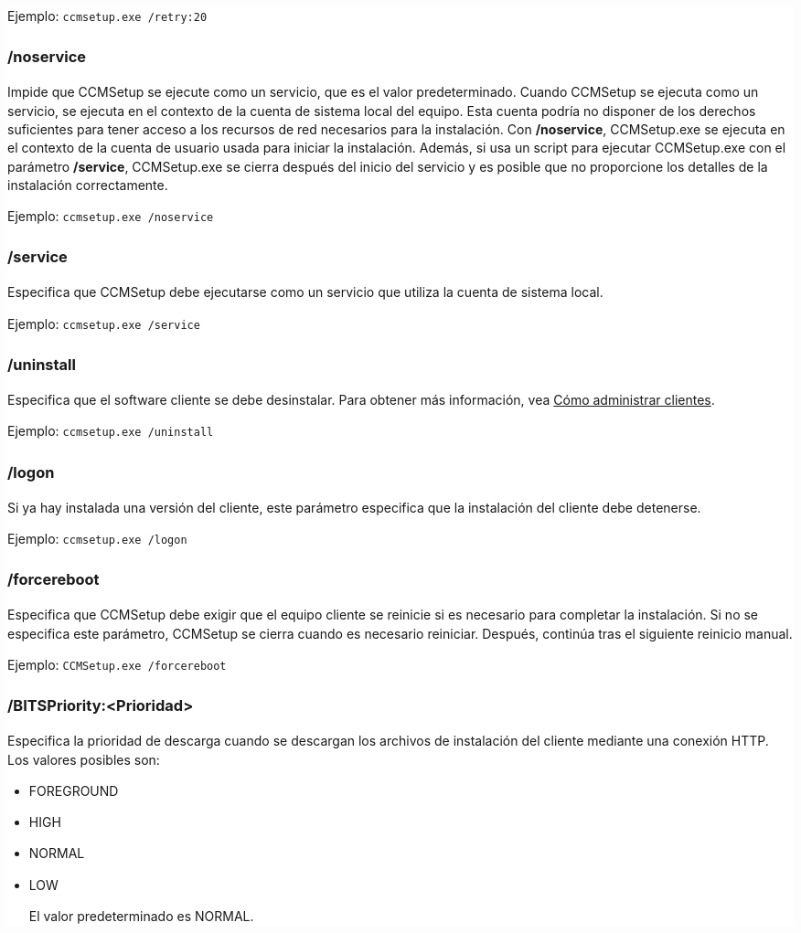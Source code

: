 Ejemplo: `ccmsetup.exe /retry:20`  

### <a name="noservice"></a>/noservice

Impide que CCMSetup se ejecute como un servicio, que es el valor predeterminado. Cuando CCMSetup se ejecuta como un servicio, se ejecuta en el contexto de la cuenta de sistema local del equipo. Esta cuenta podría no disponer de los derechos suficientes para tener acceso a los recursos de red necesarios para la instalación. Con **/noservice**, CCMSetup.exe se ejecuta en el contexto de la cuenta de usuario usada para iniciar la instalación. Además, si usa un script para ejecutar CCMSetup.exe con el parámetro **/service**, CCMSetup.exe se cierra después del inicio del servicio y es posible que no proporcione los detalles de la instalación correctamente.   

Ejemplo: `ccmsetup.exe /noservice`  

### <a name="service"></a>/service

Especifica que CCMSetup debe ejecutarse como un servicio que utiliza la cuenta de sistema local.  

Ejemplo: `ccmsetup.exe /service`  

### <a name="uninstall"></a>/uninstall

Especifica que el software cliente se debe desinstalar. Para obtener más información, vea [Cómo administrar clientes](../manage/manage-clients.md).  

Ejemplo: `ccmsetup.exe /uninstall`  

### <a name="logon"></a>/logon

Si ya hay instalada una versión del cliente, este parámetro especifica que la instalación del cliente debe detenerse.  

Ejemplo: `ccmsetup.exe /logon`  

### <a name="forcereboot"></a>/forcereboot

 Especifica que CCMSetup debe exigir que el equipo cliente se reinicie si es necesario para completar la instalación. Si no se especifica este parámetro, CCMSetup se cierra cuando es necesario reiniciar. Después, continúa tras el siguiente reinicio manual.  

 Ejemplo: `CCMSetup.exe /forcereboot`  

### <a name="bitspriorityltpriority"></a>/BITSPriority:&lt;Prioridad\>

 Especifica la prioridad de descarga cuando se descargan los archivos de instalación del cliente mediante una conexión HTTP. Los valores posibles son:  

- FOREGROUND  

- HIGH  

- NORMAL  

- LOW  

  El valor predeterminado es NORMAL.  

